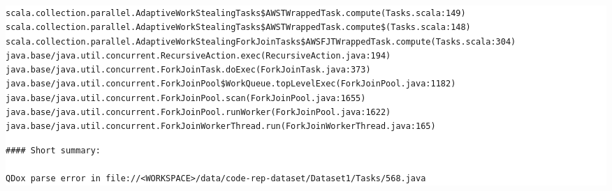 	scala.collection.parallel.AdaptiveWorkStealingTasks$AWSTWrappedTask.compute(Tasks.scala:149)
	scala.collection.parallel.AdaptiveWorkStealingTasks$AWSTWrappedTask.compute$(Tasks.scala:148)
	scala.collection.parallel.AdaptiveWorkStealingForkJoinTasks$AWSFJTWrappedTask.compute(Tasks.scala:304)
	java.base/java.util.concurrent.RecursiveAction.exec(RecursiveAction.java:194)
	java.base/java.util.concurrent.ForkJoinTask.doExec(ForkJoinTask.java:373)
	java.base/java.util.concurrent.ForkJoinPool$WorkQueue.topLevelExec(ForkJoinPool.java:1182)
	java.base/java.util.concurrent.ForkJoinPool.scan(ForkJoinPool.java:1655)
	java.base/java.util.concurrent.ForkJoinPool.runWorker(ForkJoinPool.java:1622)
	java.base/java.util.concurrent.ForkJoinWorkerThread.run(ForkJoinWorkerThread.java:165)
```
#### Short summary: 

QDox parse error in file://<WORKSPACE>/data/code-rep-dataset/Dataset1/Tasks/568.java